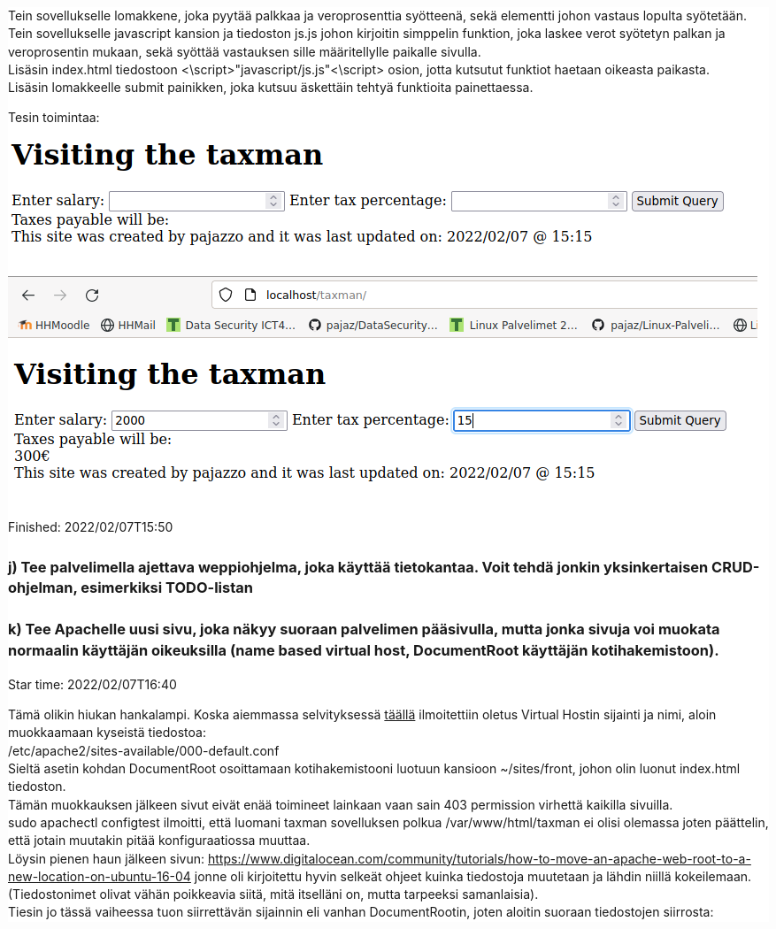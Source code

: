 Tein sovellukselle lomakkene, joka pyytää palkkaa ja veroprosenttia syötteenä, sekä elementti johon vastaus lopulta syötetään.     
Tein sovellukselle javascript kansion ja tiedoston js.js johon kirjoitin simppelin funktion, joka laskee verot syötetyn palkan ja veroprosentin mukaan, sekä syöttää vastauksen sille määritellylle paikalle sivulla.  
Lisäsin index.html tiedostoon <\script>"javascript/js.js"<\script> osion, jotta kutsutut funktiot haetaan oikeasta paikasta.  
Lisäsin lomakkeelle submit painikken, joka kutsuu äskettäin tehtyä funktioita painettaessa.  

Tesin toimintaa:   
<img src="taxmanWorks1.png">  
  
<img src="taxmanWorks2.png">  
  
Finished: 2022/02/07T15:50

### j) Tee palvelimella ajettava weppiohjelma, joka käyttää tietokantaa. Voit tehdä jonkin yksinkertaisen CRUD-ohjelman, esimerkiksi TODO-listan  
  

### k) Tee Apachelle uusi sivu, joka näkyy suoraan palvelimen pääsivulla, mutta jonka sivuja voi muokata normaalin käyttäjän oikeuksilla (name based virtual host, DocumentRoot käyttäjän kotihakemistoon).  

Star time: 2022/02/07T16:40

Tämä olikin hiukan hankalampi. Koska aiemmassa selvityksessä [täällä](https://www.digitalocean.com/community/tutorials/how-to-set-up-apache-virtual-hosts-on-ubuntu-18-04) ilmoitettiin oletus Virtual Hostin sijainti ja nimi, aloin muokkaamaan kyseistä tiedostoa:  
/etc/apache2/sites-available/000-default.conf  
Sieltä asetin kohdan DocumentRoot osoittamaan kotihakemistooni luotuun kansioon ~/sites/front, johon olin luonut index.html tiedoston.  
Tämän muokkauksen jälkeen sivut eivät enää toimineet lainkaan vaan sain 403 permission virhettä kaikilla sivuilla.  
sudo apachectl configtest ilmoitti, että luomani taxman sovelluksen polkua /var/www/html/taxman ei olisi olemassa joten päättelin, että jotain muutakin pitää konfiguraatiossa muuttaa.   
Löysin pienen haun jälkeen sivun: https://www.digitalocean.com/community/tutorials/how-to-move-an-apache-web-root-to-a-new-location-on-ubuntu-16-04 jonne oli kirjoitettu hyvin selkeät ohjeet kuinka tiedostoja muutetaan ja lähdin niillä kokeilemaan. (Tiedostonimet olivat vähän poikkeavia siitä, mitä itselläni on, mutta tarpeeksi samanlaisia).    
Tiesin jo tässä vaiheessa tuon siirrettävän sijainnin eli vanhan DocumentRootin, joten aloitin suoraan tiedostojen siirrosta:  